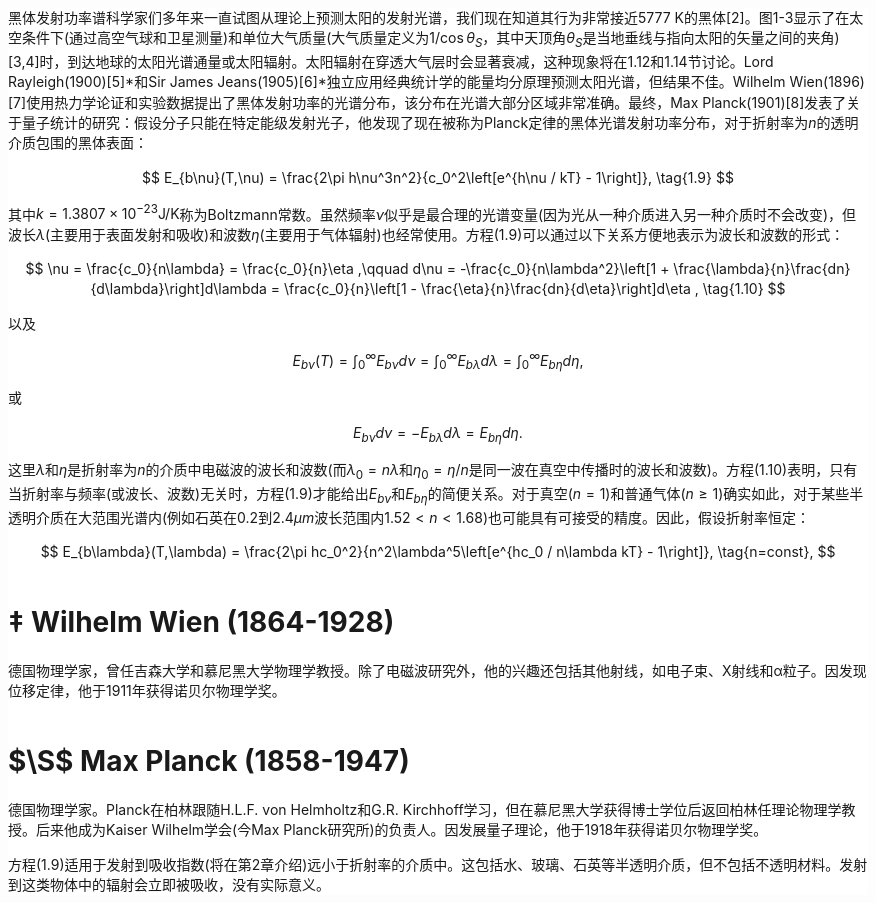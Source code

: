 黑体发射功率谱科学家们多年来一直试图从理论上预测太阳的发射光谱，我们现在知道其行为非常接近5777 K的黑体[2]。图1-3显示了在太空条件下(通过高空气球和卫星测量)和单位大气质量(大气质量定义为$1/\cos\theta_S$，其中天顶角$\theta_S$是当地垂线与指向太阳的矢量之间的夹角)[3,4]时，到达地球的太阳光谱通量或太阳辐射。太阳辐射在穿透大气层时会显著衰减，这种现象将在1.12和1.14节讨论。Lord Rayleigh(1900)[5]*和Sir James Jeans(1905)[6]*独立应用经典统计学的能量均分原理预测太阳光谱，但结果不佳。Wilhelm Wien(1896)[7]使用热力学论证和实验数据提出了黑体发射功率的光谱分布，该分布在光谱大部分区域非常准确。最终，Max Planck(1901)[8]发表了关于量子统计的研究：假设分子只能在特定能级发射光子，他发现了现在被称为Planck定律的黑体光谱发射功率分布，对于折射率为$n$的透明介质包围的黑体表面：

$$
E_{b\nu}(T,\nu) = \frac{2\pi h\nu^3n^2}{c_0^2\left[e^{h\nu / kT} - 1\right]}, \tag{1.9}
$$

其中$k = 1.3807\times 10^{-23}\mathrm{J/K}$称为Boltzmann常数。虽然频率$\nu$似乎是最合理的光谱变量(因为光从一种介质进入另一种介质时不会改变)，但波长$\lambda$(主要用于表面发射和吸收)和波数$\eta$(主要用于气体辐射)也经常使用。方程(1.9)可以通过以下关系方便地表示为波长和波数的形式：

$$
\nu = \frac{c_0}{n\lambda} = \frac{c_0}{n}\eta ,\qquad d\nu = -\frac{c_0}{n\lambda^2}\left[1 + \frac{\lambda}{n}\frac{dn}{d\lambda}\right]d\lambda = \frac{c_0}{n}\left[1 - \frac{\eta}{n}\frac{dn}{d\eta}\right]d\eta , \tag{1.10}
$$

以及

$$
E_{b\nu}(T) = \int_{0}^{\infty}E_{b\nu}d\nu = \int_{0}^{\infty}E_{b\lambda}d\lambda = \int_{0}^{\infty}E_{b\eta}d\eta , \tag{1.11}
$$

或

$$
E_{b\nu}d\nu = -E_{b\lambda}d\lambda = E_{b\eta}d\eta . \tag{1.12}
$$

这里$\lambda$和$\eta$是折射率为$n$的介质中电磁波的波长和波数(而$\lambda_0 = n\lambda$和$\eta_0 = \eta/n$是同一波在真空中传播时的波长和波数)。方程(1.10)表明，只有当折射率与频率(或波长、波数)无关时，方程(1.9)才能给出$E_{b\nu}$和$E_{b\eta}$的简便关系。对于真空$(n=1)$和普通气体$(n\geq1)$确实如此，对于某些半透明介质在大范围光谱内(例如石英在0.2到$2.4\mu m$波长范围内$1.52<n<1.68$)也可能具有可接受的精度。因此，假设折射率恒定：

$$
E_{b\lambda}(T,\lambda) = \frac{2\pi hc_0^2}{n^2\lambda^5\left[e^{hc_0 / n\lambda kT} - 1\right]}, \tag{n=const},
$$

# $\ddagger$ Wilhelm Wien (1864-1928)

德国物理学家，曾任吉森大学和慕尼黑大学物理学教授。除了电磁波研究外，他的兴趣还包括其他射线，如电子束、X射线和α粒子。因发现位移定律，他于1911年获得诺贝尔物理学奖。

# $\S$ Max Planck (1858-1947)

德国物理学家。Planck在柏林跟随H.L.F. von Helmholtz和G.R. Kirchhoff学习，但在慕尼黑大学获得博士学位后返回柏林任理论物理学教授。后来他成为Kaiser Wilhelm学会(今Max Planck研究所)的负责人。因发展量子理论，他于1918年获得诺贝尔物理学奖。

方程(1.9)适用于发射到吸收指数(将在第2章介绍)远小于折射率的介质中。这包括水、玻璃、石英等半透明介质，但不包括不透明材料。发射到这类物体中的辐射会立即被吸收，没有实际意义。
